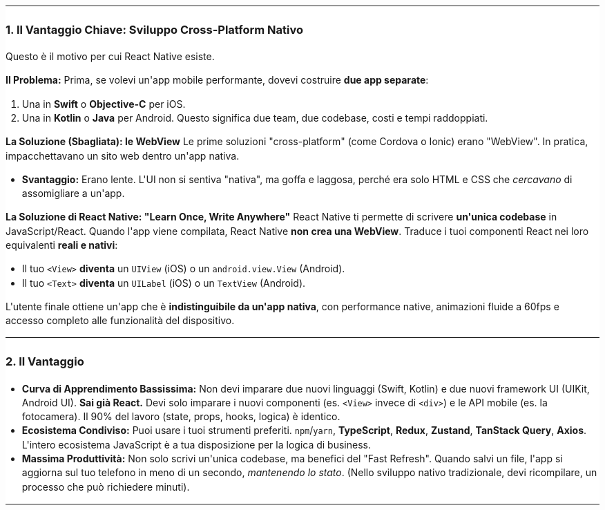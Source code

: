 
















---

### 1. Il Vantaggio Chiave: Sviluppo Cross-Platform Nativo

Questo è il motivo per cui React Native esiste.

**Il Problema:**
Prima, se volevi un'app mobile performante, dovevi costruire **due app separate**:
1.  Una in **Swift** o **Objective-C** per iOS.
2.  Una in **Kotlin** o **Java** per Android.
Questo significa due team, due codebase, costi e tempi raddoppiati.

**La Soluzione (Sbagliata): le WebView**
Le prime soluzioni "cross-platform" (come Cordova o Ionic) erano "WebView". In pratica, impacchettavano un sito web dentro un'app nativa.
* **Svantaggio:** Erano lente. L'UI non si sentiva "nativa", ma goffa e laggosa, perché era solo HTML e CSS che *cercavano* di assomigliare a un'app.

**La Soluzione di React Native: "Learn Once, Write Anywhere"**
React Native ti permette di scrivere **un'unica codebase** in JavaScript/React. Quando l'app viene compilata, React Native **non crea una WebView**. Traduce i tuoi componenti React nei loro equivalenti **reali e nativi**:

* Il tuo `<View>` **diventa** un `UIView` (iOS) o un `android.view.View` (Android).
* Il tuo `<Text>` **diventa** un `UILabel` (iOS) o un `TextView` (Android).

L'utente finale ottiene un'app che è **indistinguibile da un'app nativa**, con performance native, animazioni fluide a 60fps e accesso completo alle funzionalità del dispositivo.

---

### 2. Il Vantaggio 

* **Curva di Apprendimento Bassissima:** Non devi imparare due nuovi linguaggi (Swift, Kotlin) e due nuovi framework UI (UIKit, Android UI). **Sai già React.** Devi solo imparare i nuovi componenti (es. `<View>` invece di `<div>`) e le API mobile (es. la fotocamera). Il 90% del lavoro (state, props, hooks, logica) è identico.
* **Ecosistema Condiviso:** Puoi usare i tuoi strumenti preferiti. `npm`/`yarn`, **TypeScript**, **Redux**, **Zustand**, **TanStack Query**, **Axios**. L'intero ecosistema JavaScript è a tua disposizione per la logica di business.
* **Massima Produttività:** Non solo scrivi un'unica codebase, ma benefici del "Fast Refresh". Quando salvi un file, l'app si aggiorna sul tuo telefono in meno di un secondo, *mantenendo lo stato*. (Nello sviluppo nativo tradizionale, devi ricompilare, un processo che può richiedere minuti).

---
